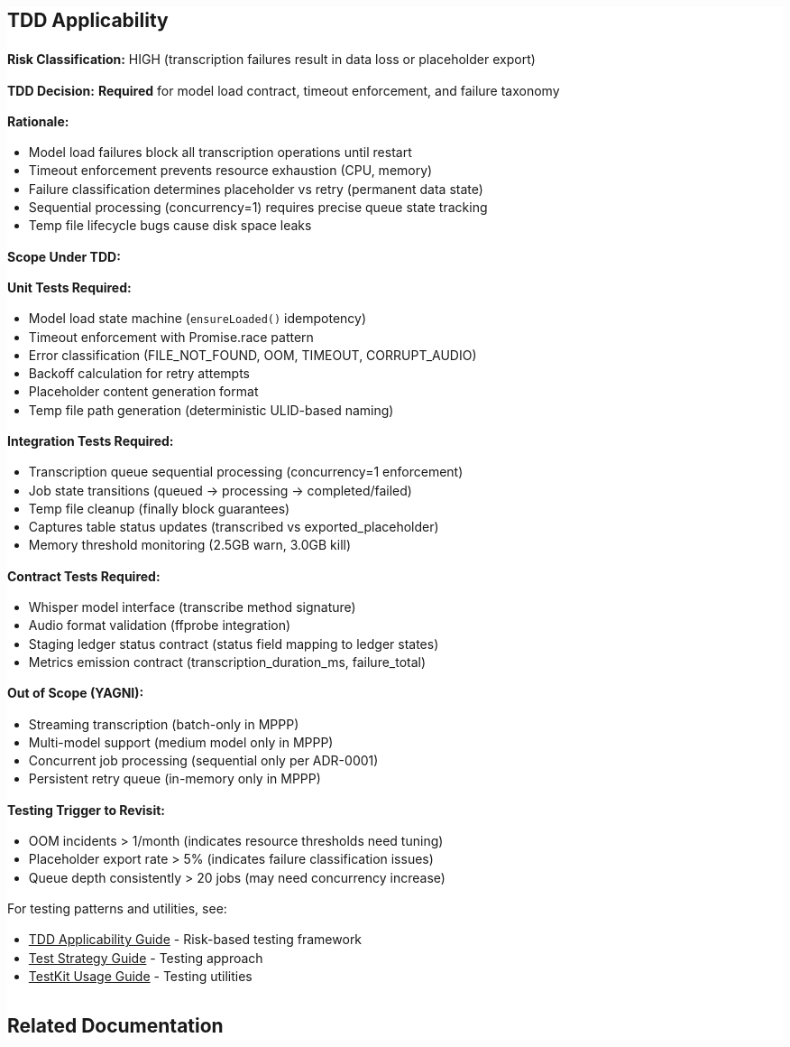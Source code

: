 ## TDD Applicability

**Risk Classification:** HIGH (transcription failures result in data loss or placeholder export)

**TDD Decision:** **Required** for model load contract, timeout enforcement, and failure taxonomy

**Rationale:**
- Model load failures block all transcription operations until restart
- Timeout enforcement prevents resource exhaustion (CPU, memory)
- Failure classification determines placeholder vs retry (permanent data state)
- Sequential processing (concurrency=1) requires precise queue state tracking
- Temp file lifecycle bugs cause disk space leaks

**Scope Under TDD:**

**Unit Tests Required:**
- Model load state machine (`ensureLoaded()` idempotency)
- Timeout enforcement with Promise.race pattern
- Error classification (FILE_NOT_FOUND, OOM, TIMEOUT, CORRUPT_AUDIO)
- Backoff calculation for retry attempts
- Placeholder content generation format
- Temp file path generation (deterministic ULID-based naming)

**Integration Tests Required:**
- Transcription queue sequential processing (concurrency=1 enforcement)
- Job state transitions (queued → processing → completed/failed)
- Temp file cleanup (finally block guarantees)
- Captures table status updates (transcribed vs exported_placeholder)
- Memory threshold monitoring (2.5GB warn, 3.0GB kill)

**Contract Tests Required:**
- Whisper model interface (transcribe method signature)
- Audio format validation (ffprobe integration)
- Staging ledger status contract (status field mapping to ledger states)
- Metrics emission contract (transcription_duration_ms, failure_total)

**Out of Scope (YAGNI):**
- Streaming transcription (batch-only in MPPP)
- Multi-model support (medium model only in MPPP)
- Concurrent job processing (sequential only per ADR-0001)
- Persistent retry queue (in-memory only in MPPP)

**Testing Trigger to Revisit:**
- OOM incidents > 1/month (indicates resource thresholds need tuning)
- Placeholder export rate > 5% (indicates failure classification issues)
- Queue depth consistently > 20 jobs (may need concurrency increase)

For testing patterns and utilities, see:
- [TDD Applicability Guide](./guide-tdd-applicability.md) - Risk-based testing framework
- [Test Strategy Guide](./guide-test-strategy.md) - Testing approach
- [TestKit Usage Guide](./guide-testkit-usage.md) - Testing utilities

## Related Documentation
